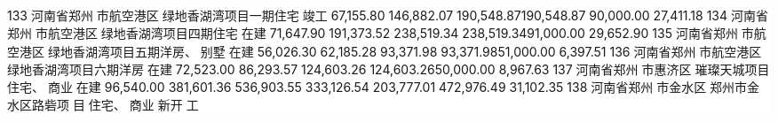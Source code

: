 133
河南省郑州
市航空港区
绿地香湖湾项目一期住宅
竣工
67,155.80
146,882.07
190,548.87190,548.87
90,000.00
27,411.18
134
河南省郑州
市航空港区
绿地香湖湾项目四期住宅
在建
71,647.90
191,373.52
238,519.34
238,519.3491,000.00
29,652.90
135
河南省郑州
市航空港区
绿地香湖湾项目五期洋房、
别墅
在建
56,026.30
62,185.28
93,371.98
93,371.9851,000.00
6,397.51
136
河南省郑州
市航空港区
绿地香湖湾项目六期洋房
在建
72,523.00
86,293.57
124,603.26
124,603.2650,000.00
8,967.63
137
河南省郑州
市惠济区
璀璨天城项目
住宅、
商业
在建
96,540.00
381,601.36
536,903.55
333,126.54
203,777.01
472,976.49
31,102.35
138
河南省郑州
市金水区
郑州市金水区路砦项
目
住宅、
商业
新开
工